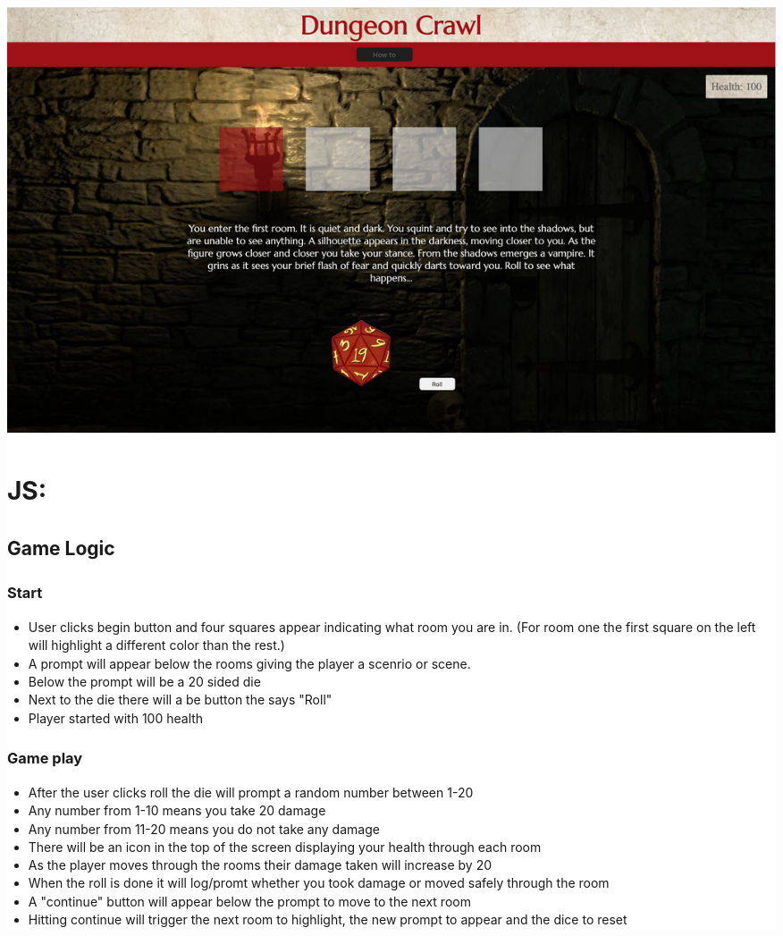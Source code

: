 ![](images/final-board-gameplay.jpg)

# JS:

## Game Logic

### Start
- User clicks begin button and four squares appear indicating what room you are in. (For room one the first square on the left will highlight a different color than the rest.)
- A prompt will appear below the rooms giving the player a scenrio or scene. 
- Below the prompt will be a 20 sided die
- Next to the die there will a be button the says "Roll"
- Player started with 100 health

### Game play
- After the user clicks roll the die will prompt a random number between 1-20 
- Any number from 1-10 means you take 20 damage
- Any number from 11-20 means you do not take any damage
- There will be an icon in the top of the screen displaying your health through each room
- As the player moves through the rooms their damage taken will increase by 20
- When the roll is done it will log/promt whether you took damage or moved safely through the room
- A "continue" button will appear below the prompt to move to the next room
- Hitting continue will trigger the next room to highlight, the new prompt to appear and the dice to reset
